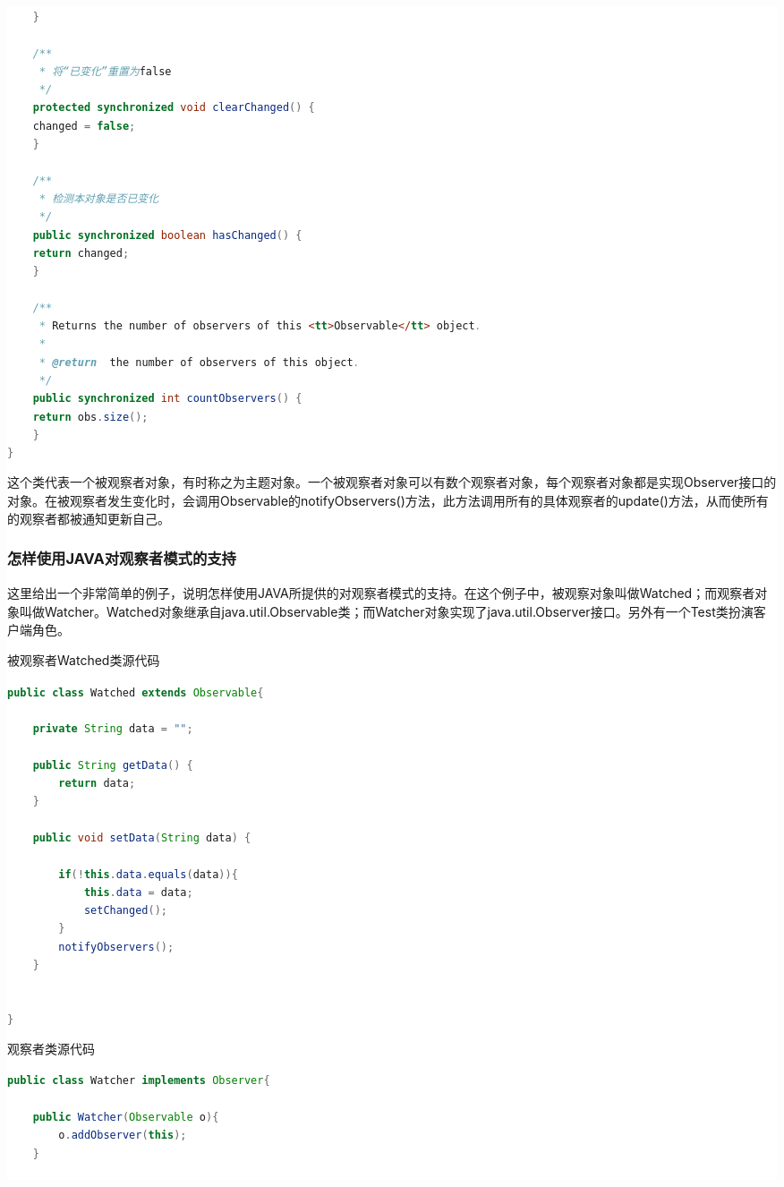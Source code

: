 ```java
    }

    /**
     * 将“已变化”重置为false
     */
    protected synchronized void clearChanged() {
    changed = false;
    }

    /**
     * 检测本对象是否已变化
     */
    public synchronized boolean hasChanged() {
    return changed;
    }

    /**
     * Returns the number of observers of this <tt>Observable</tt> object.
     *
     * @return  the number of observers of this object.
     */
    public synchronized int countObservers() {
    return obs.size();
    }
}
```
这个类代表一个被观察者对象，有时称之为主题对象。一个被观察者对象可以有数个观察者对象，每个观察者对象都是实现Observer接口的对象。在被观察者发生变化时，会调用Observable的notifyObservers()方法，此方法调用所有的具体观察者的update()方法，从而使所有的观察者都被通知更新自己。

### 怎样使用JAVA对观察者模式的支持

这里给出一个非常简单的例子，说明怎样使用JAVA所提供的对观察者模式的支持。在这个例子中，被观察对象叫做Watched；而观察者对象叫做Watcher。Watched对象继承自java.util.Observable类；而Watcher对象实现了java.util.Observer接口。另外有一个Test类扮演客户端角色。

被观察者Watched类源代码
```java
public class Watched extends Observable{
    
    private String data = "";
    
    public String getData() {
        return data;
    }

    public void setData(String data) {
        
        if(!this.data.equals(data)){
            this.data = data;
            setChanged();
        }
        notifyObservers();
    }
    
    
}
```
观察者类源代码
```java
public class Watcher implements Observer{
    
    public Watcher(Observable o){
        o.addObserver(this);
    }
    
```